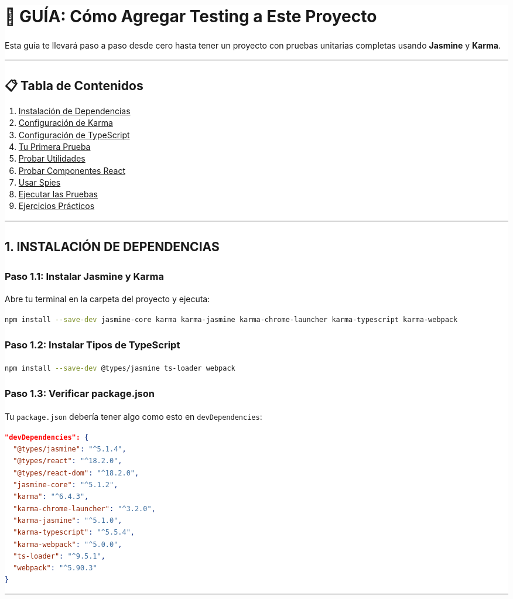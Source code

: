 # 🧪 GUÍA: Cómo Agregar Testing a Este Proyecto

Esta guía te llevará paso a paso desde cero hasta tener un proyecto con pruebas unitarias completas usando **Jasmine** y **Karma**.

---

## 📋 Tabla de Contenidos

1. [Instalación de Dependencias](#1-instalación-de-dependencias)
2. [Configuración de Karma](#2-configuración-de-karma)
3. [Configuración de TypeScript](#3-configuración-de-typescript)
4. [Tu Primera Prueba](#4-tu-primera-prueba)
5. [Probar Utilidades](#5-probar-utilidades)
6. [Probar Componentes React](#6-probar-componentes-react)
7. [Usar Spies](#7-usar-spies)
8. [Ejecutar las Pruebas](#8-ejecutar-las-pruebas)
9. [Ejercicios Prácticos](#9-ejercicios-prácticos)

---

## 1. INSTALACIÓN DE DEPENDENCIAS

### Paso 1.1: Instalar Jasmine y Karma

Abre tu terminal en la carpeta del proyecto y ejecuta:

```bash
npm install --save-dev jasmine-core karma karma-jasmine karma-chrome-launcher karma-typescript karma-webpack
```

### Paso 1.2: Instalar Tipos de TypeScript

```bash
npm install --save-dev @types/jasmine ts-loader webpack
```

### Paso 1.3: Verificar package.json

Tu `package.json` debería tener algo como esto en `devDependencies`:

```json
"devDependencies": {
  "@types/jasmine": "^5.1.4",
  "@types/react": "^18.2.0",
  "@types/react-dom": "^18.2.0",
  "jasmine-core": "^5.1.2",
  "karma": "^6.4.3",
  "karma-chrome-launcher": "^3.2.0",
  "karma-jasmine": "^5.1.0",
  "karma-typescript": "^5.5.4",
  "karma-webpack": "^5.0.0",
  "ts-loader": "^9.5.1",
  "webpack": "^5.90.3"
}
```

---